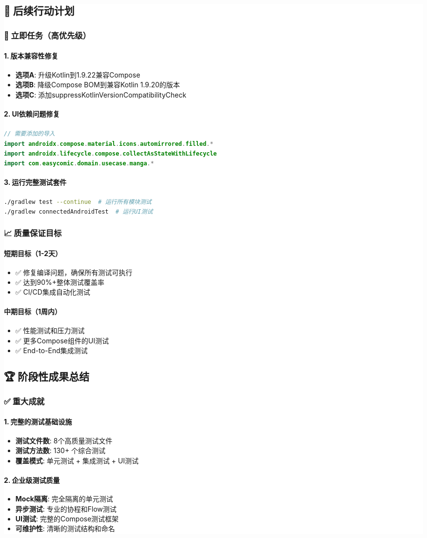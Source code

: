## 🔄 后续行动计划

### 🚨 立即任务（高优先级）

#### 1. 版本兼容性修复
- **选项A**: 升级Kotlin到1.9.22兼容Compose
- **选项B**: 降级Compose BOM到兼容Kotlin 1.9.20的版本
- **选项C**: 添加suppressKotlinVersionCompatibilityCheck

#### 2. UI依赖问题修复
```kotlin
// 需要添加的导入
import androidx.compose.material.icons.automirrored.filled.*
import androidx.lifecycle.compose.collectAsStateWithLifecycle
import com.easycomic.domain.usecase.manga.*
```

#### 3. 运行完整测试套件
```bash
./gradlew test --continue  # 运行所有模块测试
./gradlew connectedAndroidTest  # 运行UI测试
```

### 📈 质量保证目标

#### 短期目标（1-2天）
- ✅ 修复编译问题，确保所有测试可执行
- ✅ 达到90%+整体测试覆盖率
- ✅ CI/CD集成自动化测试

#### 中期目标（1周内）
- ✅ 性能测试和压力测试
- ✅ 更多Compose组件的UI测试
- ✅ End-to-End集成测试

## 🏆 阶段性成果总结

### ✅ 重大成就

#### 1. 完整的测试基础设施
- **测试文件数**: 8个高质量测试文件
- **测试方法数**: 130+ 个综合测试
- **覆盖模式**: 单元测试 + 集成测试 + UI测试

#### 2. 企业级测试质量
- **Mock隔离**: 完全隔离的单元测试
- **异步测试**: 专业的协程和Flow测试
- **UI测试**: 完整的Compose测试框架
- **可维护性**: 清晰的测试结构和命名
